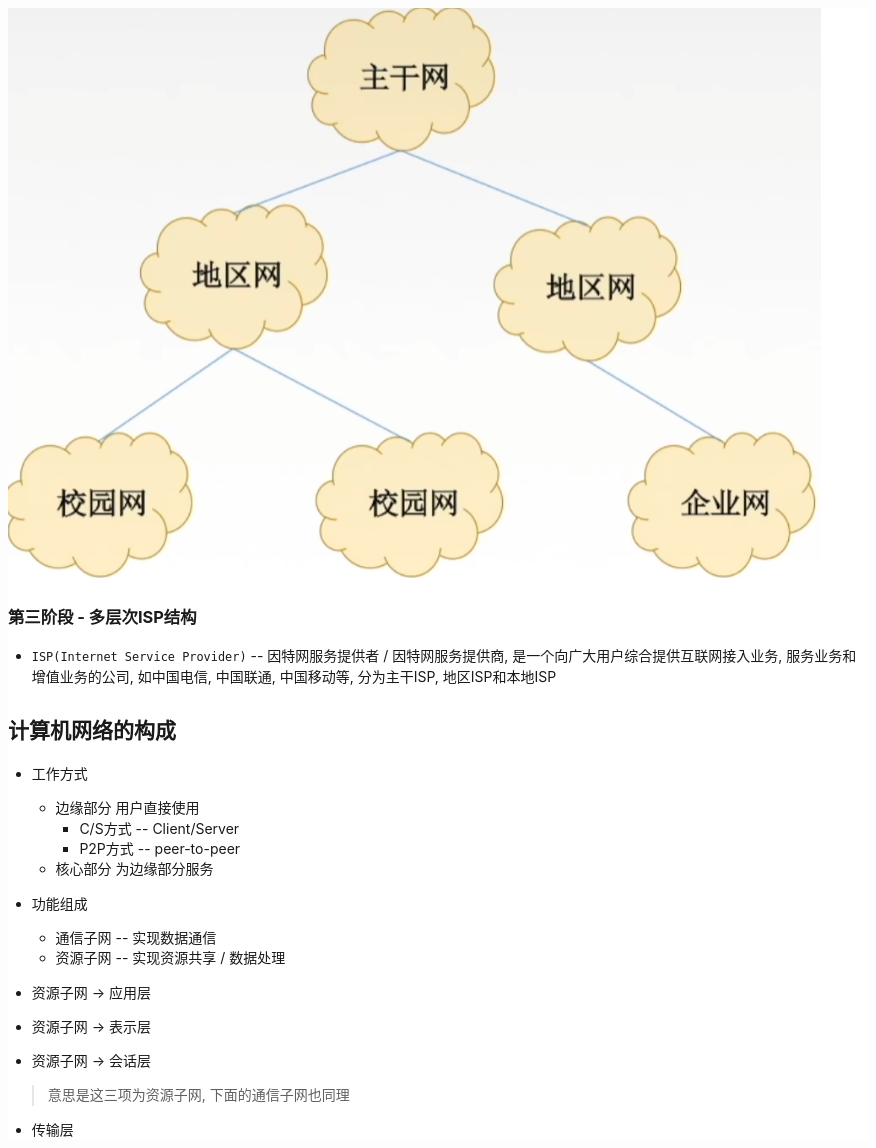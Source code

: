 ![国家科学基金网](./pictures/NSFNET.png)
### 第三阶段 - 多层次ISP结构
* `ISP(Internet Service Provider)` -- 因特网服务提供者 / 因特网服务提供商, 是一个向广大用户综合提供互联网接入业务, 服务业务和增值业务的公司, 如中国电信, 中国联通, 中国移动等, 分为主干ISP, 地区ISP和本地ISP
## 计算机网络的构成
* 工作方式
    * 边缘部分 用户直接使用
        * C/S方式 -- Client/Server
        * P2P方式 -- peer-to-peer
    * 核心部分 为边缘部分服务

* 功能组成
    * 通信子网 -- 实现数据通信
    * 资源子网 -- 实现资源共享 / 数据处理
 
* 资源子网 -> 应用层 
* 资源子网 -> 表示层
* 资源子网 -> 会话层
>意思是这三项为资源子网, 下面的通信子网也同理

* 传输层
